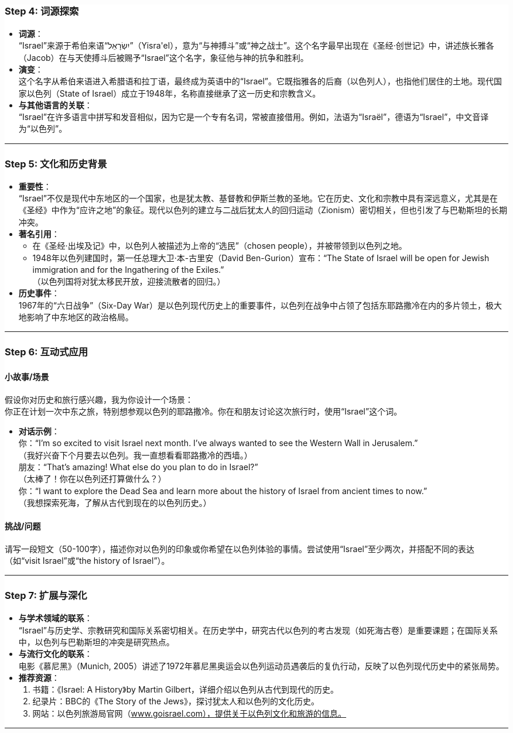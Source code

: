 ### **Step 4: 词源探索**

- **词源**：  
  “Israel”来源于希伯来语“יִשְׂרָאֵל”（Yisra'el），意为“与神搏斗”或“神之战士”。这个名字最早出现在《圣经·创世记》中，讲述族长雅各（Jacob）在与天使搏斗后被赐予“Israel”这个名字，象征他与神的抗争和胜利。  
- **演变**：  
  这个名字从希伯来语进入希腊语和拉丁语，最终成为英语中的“Israel”。它既指雅各的后裔（以色列人），也指他们居住的土地。现代国家以色列（State of Israel）成立于1948年，名称直接继承了这一历史和宗教含义。  
- **与其他语言的关联**：  
  “Israel”在许多语言中拼写和发音相似，因为它是一个专有名词，常被直接借用。例如，法语为“Israël”，德语为“Israel”，中文音译为“以色列”。

---

### **Step 5: 文化和历史背景**

- **重要性**：  
  “Israel”不仅是现代中东地区的一个国家，也是犹太教、基督教和伊斯兰教的圣地。它在历史、文化和宗教中具有深远意义，尤其是在《圣经》中作为“应许之地”的象征。现代以色列的建立与二战后犹太人的回归运动（Zionism）密切相关，但也引发了与巴勒斯坦的长期冲突。  
- **著名引用**：  
  - 在《圣经·出埃及记》中，以色列人被描述为上帝的“选民”（chosen people），并被带领到以色列之地。  
  - 1948年以色列建国时，第一任总理大卫·本-古里安（David Ben-Gurion）宣布：“The State of Israel will be open for Jewish immigration and for the Ingathering of the Exiles.”  
    （以色列国将对犹太移民开放，迎接流散者的回归。）  
- **历史事件**：  
  1967年的“六日战争”（Six-Day War）是以色列现代历史上的重要事件，以色列在战争中占领了包括东耶路撒冷在内的多片领土，极大地影响了中东地区的政治格局。

---

### **Step 6: 互动式应用**

#### **小故事/场景**  
假设你对历史和旅行感兴趣，我为你设计一个场景：  
你正在计划一次中东之旅，特别想参观以色列的耶路撒冷。你在和朋友讨论这次旅行时，使用“Israel”这个词。  
- **对话示例**：  
  你：“I’m so excited to visit Israel next month. I’ve always wanted to see the Western Wall in Jerusalem.”  
  （我好兴奋下个月要去以色列。我一直想看看耶路撒冷的西墙。）  
  朋友：“That’s amazing! What else do you plan to do in Israel?”  
  （太棒了！你在以色列还打算做什么？）  
  你：“I want to explore the Dead Sea and learn more about the history of Israel from ancient times to now.”  
  （我想探索死海，了解从古代到现在的以色列历史。）  

#### **挑战/问题**  
请写一段短文（50-100字），描述你对以色列的印象或你希望在以色列体验的事情。尝试使用“Israel”至少两次，并搭配不同的表达（如“visit Israel”或“the history of Israel”）。

---

### **Step 7: 扩展与深化**

- **与学术领域的联系**：  
  “Israel”与历史学、宗教研究和国际关系密切相关。在历史学中，研究古代以色列的考古发现（如死海古卷）是重要课题；在国际关系中，以色列与巴勒斯坦的冲突是研究热点。  
- **与流行文化的联系**：  
  电影《慕尼黑》（Munich, 2005）讲述了1972年慕尼黑奥运会以色列运动员遇袭后的复仇行动，反映了以色列现代历史中的紧张局势。  
- **推荐资源**：  
  1. 书籍：《Israel: A History》by Martin Gilbert，详细介绍以色列从古代到现代的历史。  
  2. 纪录片：BBC的《The Story of the Jews》，探讨犹太人和以色列的文化历史。  
  3. 网站：以色列旅游局官网（www.goisrael.com），提供关于以色列文化和旅游的信息。

---